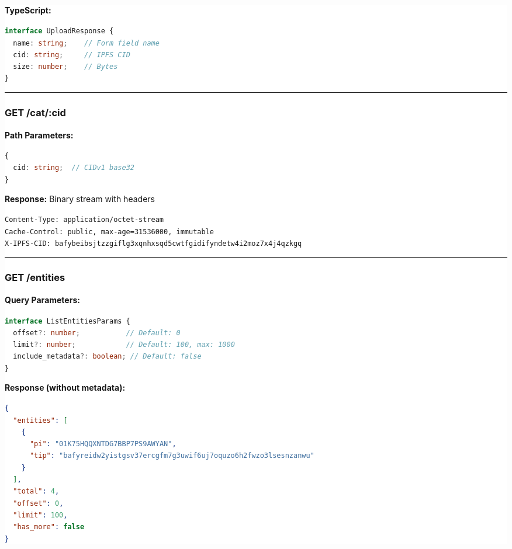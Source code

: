 **TypeScript:**
```typescript
interface UploadResponse {
  name: string;    // Form field name
  cid: string;     // IPFS CID
  size: number;    // Bytes
}
```

---

### GET /cat/:cid

**Path Parameters:**
```typescript
{
  cid: string;  // CIDv1 base32
}
```

**Response:** Binary stream with headers
```
Content-Type: application/octet-stream
Cache-Control: public, max-age=31536000, immutable
X-IPFS-CID: bafybeibsjtzzgiflg3xqnhxsqd5cwtfgidifyndetw4i2moz7x4j4qzkgq
```

---

### GET /entities

**Query Parameters:**
```typescript
interface ListEntitiesParams {
  offset?: number;           // Default: 0
  limit?: number;            // Default: 100, max: 1000
  include_metadata?: boolean; // Default: false
}
```

**Response (without metadata):**
```json
{
  "entities": [
    {
      "pi": "01K75HQQXNTDG7BBP7PS9AWYAN",
      "tip": "bafyreidw2yistgsv37ercgfm7g3uwif6uj7oquzo6h2fwzo3lsesnzanwu"
    }
  ],
  "total": 4,
  "offset": 0,
  "limit": 100,
  "has_more": false
}
```

